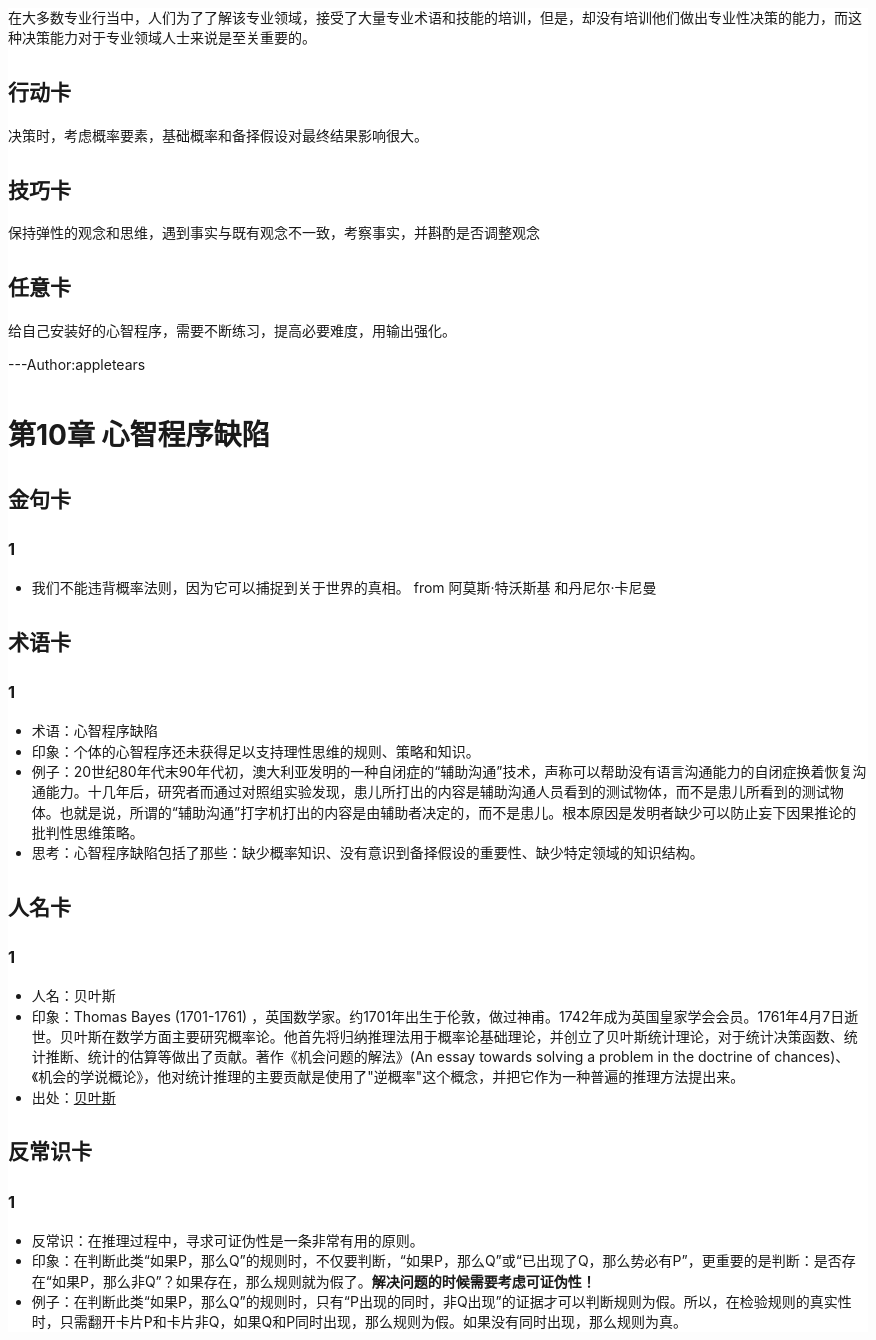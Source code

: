 在大多数专业行当中，人们为了了解该专业领域，接受了大量专业术语和技能的培训，但是，却没有培训他们做出专业性决策的能力，而这种决策能力对于专业领域人士来说是至关重要的。  

## 行动卡

决策时，考虑概率要素，基础概率和备择假设对最终结果影响很大。  

## 技巧卡

保持弹性的观念和思维，遇到事实与既有观念不一致，考察事实，并斟酌是否调整观念  

## 任意卡

给自己安装好的心智程序，需要不断练习，提高必要难度，用输出强化。

---Author:appletears
# 第10章 心智程序缺陷

## 金句卡

### 1
- 我们不能违背概率法则，因为它可以捕捉到关于世界的真相。  from 阿莫斯·特沃斯基 和丹尼尔·卡尼曼

## 术语卡

### 1
- 术语：心智程序缺陷
- 印象：个体的心智程序还未获得足以支持理性思维的规则、策略和知识。
- 例子：20世纪80年代末90年代初，澳大利亚发明的一种自闭症的“辅助沟通”技术，声称可以帮助没有语言沟通能力的自闭症换着恢复沟通能力。十几年后，研究者而通过对照组实验发现，患儿所打出的内容是辅助沟通人员看到的测试物体，而不是患儿所看到的测试物体。也就是说，所谓的“辅助沟通”打字机打出的内容是由辅助者决定的，而不是患儿。根本原因是发明者缺少可以防止妄下因果推论的批判性思维策略。
- 思考：心智程序缺陷包括了那些：缺少概率知识、没有意识到备择假设的重要性、缺少特定领域的知识结构。

## 人名卡

### 1
- 人名：贝叶斯
- 印象：Thomas Bayes (1701-1761) ，英国数学家。约1701年出生于伦敦，做过神甫。1742年成为英国皇家学会会员。1761年4月7日逝世。贝叶斯在数学方面主要研究概率论。他首先将归纳推理法用于概率论基础理论，并创立了贝叶斯统计理论，对于统计决策函数、统计推断、统计的估算等做出了贡献。著作《机会问题的解法》(An essay towards solving a problem in the doctrine of chances)、《机会的学说概论》，他对统计推理的主要贡献是使用了"逆概率"这个概念，并把它作为一种普遍的推理方法提出来。
- 出处：[贝叶斯](https://zh.wikipedia.org/wiki/%E6%89%98%E9%A9%AC%E6%96%AF%C2%B7%E8%B4%9D%E5%8F%B6%E6%96%AF)

## 反常识卡

### 1
- 反常识：在推理过程中，寻求可证伪性是一条非常有用的原则。
- 印象：在判断此类“如果P，那么Q”的规则时，不仅要判断，“如果P，那么Q”或“已出现了Q，那么势必有P”，更重要的是判断：是否存在“如果P，那么非Q”？如果存在，那么规则就为假了。**解决问题的时候需要考虑可证伪性！**
- 例子：在判断此类“如果P，那么Q”的规则时，只有“P出现的同时，非Q出现”的证据才可以判断规则为假。所以，在检验规则的真实性时，只需翻开卡片P和卡片非Q，如果Q和P同时出现，那么规则为假。如果没有同时出现，那么规则为真。
